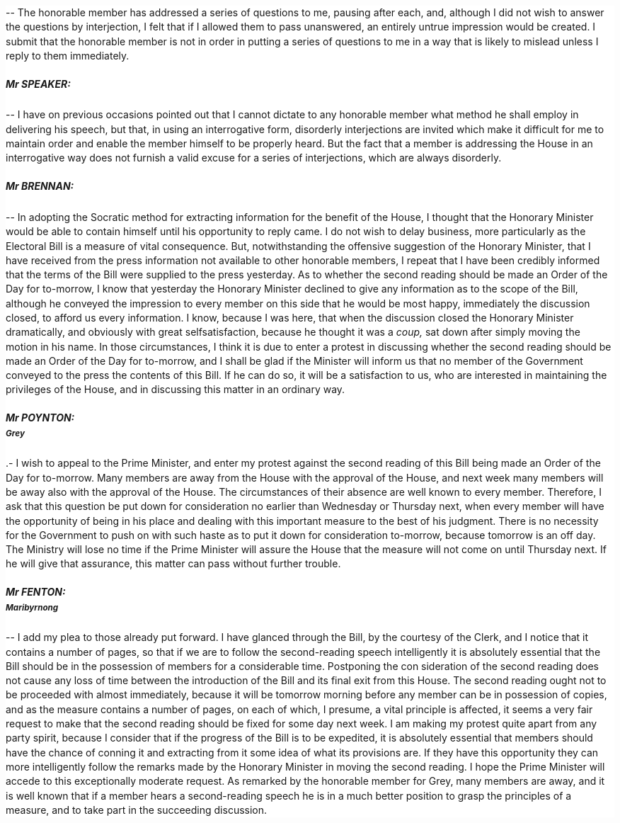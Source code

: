 -- The honorable member has addressed a series of questions to me, pausing after each, and, although I did not wish to answer the questions by interjection, I felt that if I allowed them to pass unanswered, an entirely untrue impression would be created. I submit that the honorable member is not in order in putting a series of questions to me in a way that is likely to mislead unless I reply to them immediately. 

##### Mr SPEAKER:

-- I have on previous occasions pointed out that I cannot dictate to any honorable member what method he shall employ in delivering his speech, but that, in using an interrogative form, disorderly interjections are invited which make it difficult for me to maintain order and enable the member himself to be properly heard. But the fact that a member is addressing the House in an interrogative way does not furnish a valid excuse for a series of interjections, which are always disorderly. 

##### Mr BRENNAN:

-- In adopting the Socratic method for extracting information for the benefit of the House, I thought that the Honorary Minister would be able to contain himself until his opportunity to reply came. I do not wish to delay business, more particularly as the Electoral Bill is a measure of vital consequence. But, notwithstanding the offensive suggestion of the Honorary Minister, that I have received from the press information not available to other honorable members, I repeat that I have been credibly informed that the terms of the Bill were supplied to the press yesterday. As to whether the second reading should be made an Order of the Day for to-morrow, I know that yesterday the Honorary Minister declined to give any information as  to the scope of the Bill, although he conveyed the impression to every member on this side that he would be most happy, immediately the discussion closed, to afford us every information. I know, because I was here, that when the discussion closed the Honorary Minister dramatically, and obviously with great selfsatisfaction, because he thought it was a  *coup,*  sat down after simply moving the motion in his name. In those circumstances, I think it is due to enter a protest in discussing whether the second reading should be made an Order of the Day for to-morrow, and I shall be glad if the Minister will inform us that no member of the Government conveyed to the press the contents of this Bill. If he can do so, it will be a satisfaction to us, who are interested in maintaining the privileges of the House, and in discussing this matter in an ordinary way. 

##### Mr POYNTON:<br><small class="text-muted">Grey</small>

.- I wish to appeal to the Prime Minister, and enter my protest against the second reading of this Bill being made an Order of the Day for to-morrow. Many members are away from the House with the approval of the House, and next week many members will be away also with the approval of the House. The circumstances of their absence are well known to every member. Therefore, I ask that this question be put down for consideration no earlier than Wednesday or Thursday next, when every member will have the opportunity of being in his place and dealing with this important measure to the best of his judgment. There is no necessity for the Government to push on with such haste as to put it down for consideration to-morrow, because tomorrow is an off day. The Ministry will lose no time if the Prime Minister will assure the House that the measure will not come on until Thursday next. If he will give that assurance, this matter can pass without further trouble. 

##### Mr FENTON:<br><small class="text-muted">Maribyrnong</small>

--  I add my plea to those already put forward. I have glanced through the Bill, by the courtesy of the  Clerk,  and I notice that it contains a number of pages, so that if we are to follow the second-reading speech intelligently it is absolutely essential that the Bill should be in the possession of members for a considerable time. Postponing the con  sideration of the second reading does not cause any loss of time between the introduction of the Bill and its final exit from this House. The second reading ought not to be proceeded with almost immediately, because it will be tomorrow morning before any member can be in possession of copies, and as the measure contains a number of pages, on each of which, I presume, a vital principle is affected, it seems a very fair request to make that the second reading should be fixed for some day next week. I am making my protest quite apart from any party spirit, because I consider that if the progress of the Bill is to be expedited, it is absolutely essential that members should have the chance of conning it and extracting from it some idea of what its provisions are. If they have this opportunity they can more intelligently follow the remarks made by the Honorary Minister in moving the second reading. I hope the Prime Minister will accede to this exceptionally moderate request. As remarked by the honorable member for Grey, many members are away, and it is well known that if a member hears a second-reading speech he is in a much better position to grasp the principles of a measure, and to take part in the succeeding discussion. 